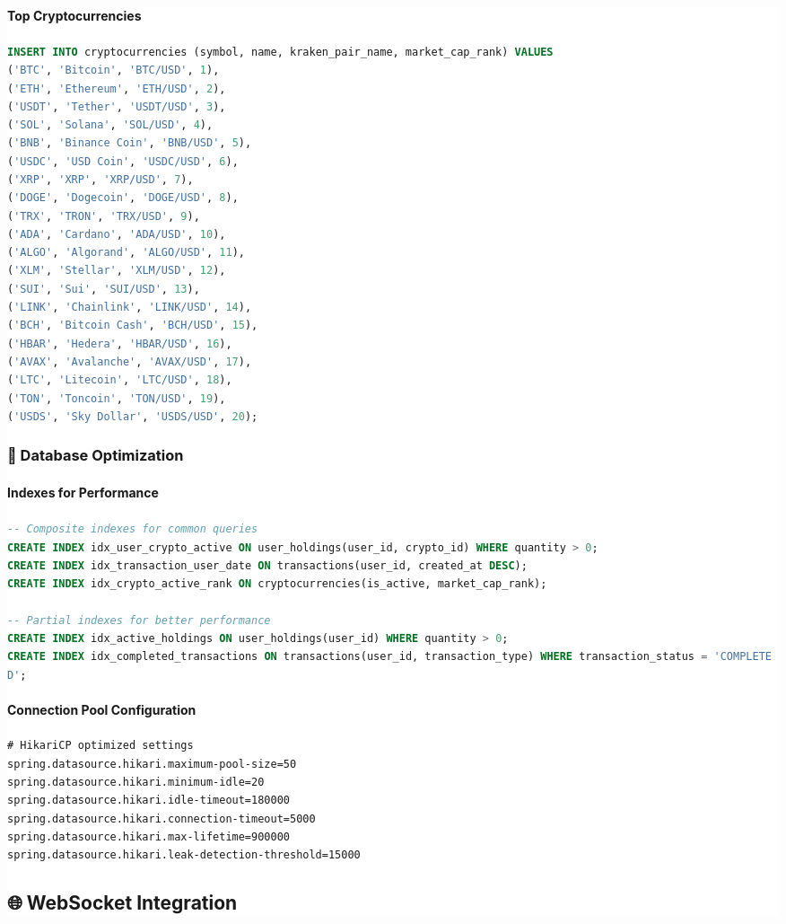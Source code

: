 #### Top Cryptocurrencies
```sql
INSERT INTO cryptocurrencies (symbol, name, kraken_pair_name, market_cap_rank) VALUES
('BTC', 'Bitcoin', 'BTC/USD', 1),
('ETH', 'Ethereum', 'ETH/USD', 2),
('USDT', 'Tether', 'USDT/USD', 3),
('SOL', 'Solana', 'SOL/USD', 4),
('BNB', 'Binance Coin', 'BNB/USD', 5),
('USDC', 'USD Coin', 'USDC/USD', 6),
('XRP', 'XRP', 'XRP/USD', 7),
('DOGE', 'Dogecoin', 'DOGE/USD', 8),
('TRX', 'TRON', 'TRX/USD', 9),
('ADA', 'Cardano', 'ADA/USD', 10),
('ALGO', 'Algorand', 'ALGO/USD', 11),
('XLM', 'Stellar', 'XLM/USD', 12),
('SUI', 'Sui', 'SUI/USD', 13),
('LINK', 'Chainlink', 'LINK/USD', 14),
('BCH', 'Bitcoin Cash', 'BCH/USD', 15),
('HBAR', 'Hedera', 'HBAR/USD', 16),
('AVAX', 'Avalanche', 'AVAX/USD', 17),
('LTC', 'Litecoin', 'LTC/USD', 18),
('TON', 'Toncoin', 'TON/USD', 19),
('USDS', 'Sky Dollar', 'USDS/USD', 20);
```

### 🔧 Database Optimization

#### Indexes for Performance
```sql
-- Composite indexes for common queries
CREATE INDEX idx_user_crypto_active ON user_holdings(user_id, crypto_id) WHERE quantity > 0;
CREATE INDEX idx_transaction_user_date ON transactions(user_id, created_at DESC);
CREATE INDEX idx_crypto_active_rank ON cryptocurrencies(is_active, market_cap_rank);

-- Partial indexes for better performance
CREATE INDEX idx_active_holdings ON user_holdings(user_id) WHERE quantity > 0;
CREATE INDEX idx_completed_transactions ON transactions(user_id, transaction_type) WHERE transaction_status = 'COMPLETED';
```

#### Connection Pool Configuration
```properties
# HikariCP optimized settings
spring.datasource.hikari.maximum-pool-size=50
spring.datasource.hikari.minimum-idle=20
spring.datasource.hikari.idle-timeout=180000
spring.datasource.hikari.connection-timeout=5000
spring.datasource.hikari.max-lifetime=900000
spring.datasource.hikari.leak-detection-threshold=15000
```

## 🌐 WebSocket Integration
